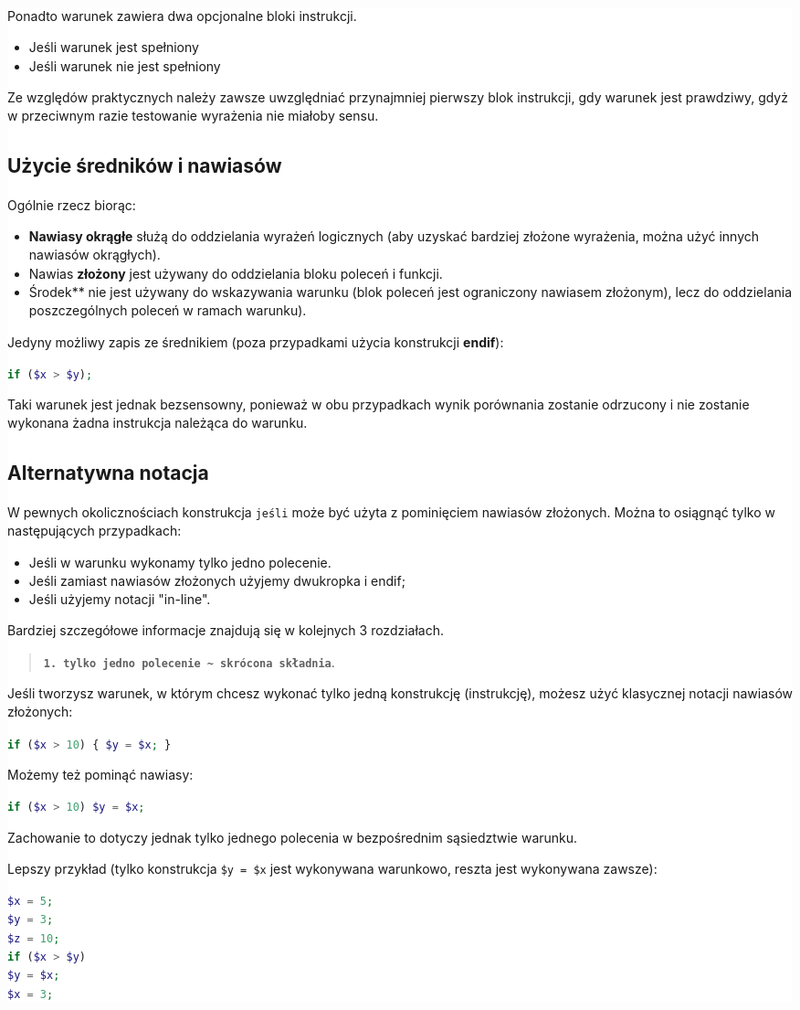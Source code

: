 Ponadto warunek zawiera dwa opcjonalne bloki instrukcji.

- Jeśli warunek jest spełniony
- Jeśli warunek nie jest spełniony

Ze względów praktycznych należy zawsze uwzględniać przynajmniej pierwszy blok instrukcji, gdy warunek jest prawdziwy, gdyż w przeciwnym razie testowanie wyrażenia nie miałoby sensu.

Użycie średników i nawiasów
--------------------------

Ogólnie rzecz biorąc:
- **Nawiasy okrągłe** służą do oddzielania wyrażeń logicznych (aby uzyskać bardziej złożone wyrażenia, można użyć innych nawiasów okrągłych).
- Nawias **złożony** jest używany do oddzielania bloku poleceń i funkcji.
- Środek** nie jest używany do wskazywania warunku (blok poleceń jest ograniczony nawiasem złożonym), lecz do oddzielania poszczególnych poleceń w ramach warunku).

Jedyny możliwy zapis ze średnikiem (poza przypadkami użycia konstrukcji **endif**):

```php
if ($x > $y);
```

Taki warunek jest jednak bezsensowny, ponieważ w obu przypadkach wynik porównania zostanie odrzucony i nie zostanie wykonana żadna instrukcja należąca do warunku.

Alternatywna notacja
--------------------------

W pewnych okolicznościach konstrukcja `jeśli` może być użyta z pominięciem nawiasów złożonych. Można to osiągnąć tylko w następujących przypadkach:

- Jeśli w warunku wykonamy tylko jedno polecenie.
- Jeśli zamiast nawiasów złożonych użyjemy dwukropka i endif;
- Jeśli użyjemy notacji "in-line".

Bardziej szczegółowe informacje znajdują się w kolejnych 3 rozdziałach.

> **`1. tylko jedno polecenie ~ skrócona składnia`**.

Jeśli tworzysz warunek, w którym chcesz wykonać tylko jedną konstrukcję (instrukcję), możesz użyć klasycznej notacji nawiasów złożonych:

```php
if ($x > 10) { $y = $x; }
```

Możemy też pominąć nawiasy:

```php
if ($x > 10) $y = $x;
```

Zachowanie to dotyczy jednak tylko jednego polecenia w bezpośrednim sąsiedztwie warunku.

Lepszy przykład (tylko konstrukcja `$y = $x` jest wykonywana warunkowo, reszta jest wykonywana zawsze):

```php
$x = 5;
$y = 3;
$z = 10;
if ($x > $y)
$y = $x;
$x = 3;
```

